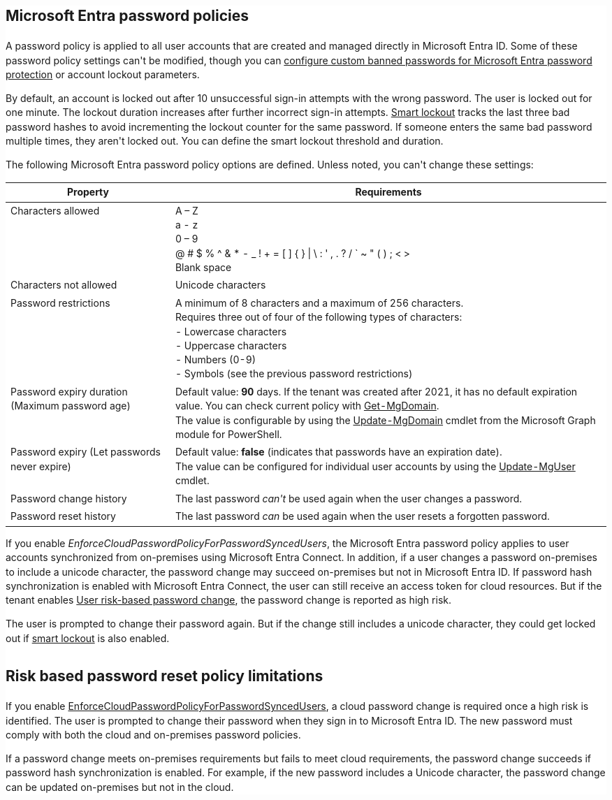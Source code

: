## Microsoft Entra password policies

A password policy is applied to all user accounts that are created and managed directly in Microsoft Entra ID. Some of these password policy settings can't be modified, though you can [configure custom banned passwords for Microsoft Entra password protection](tutorial-configure-custom-password-protection.md) or account lockout parameters.

By default, an account is locked out after 10 unsuccessful sign-in attempts with the wrong password. The user is locked out for one minute. The lockout duration increases after further incorrect sign-in attempts. [Smart lockout](howto-password-smart-lockout.md) tracks the last three bad password hashes to avoid incrementing the lockout counter for the same password. If someone enters the same bad password multiple times, they aren't locked out. You can define the smart lockout threshold and duration.

The following Microsoft Entra password policy options are defined. Unless noted, you can't change these settings:

| Property | Requirements |
| --- | --- |
| Characters allowed |A – Z<br>a - z<br>0 – 9<br>@ # $ % ^ & * - _ ! + = [ ] { } &#124; \ : ' , . ? / \` ~ " ( ) ; < ><br>Blank space |
| Characters not allowed | Unicode characters |
| Password restrictions |A minimum of 8 characters and a maximum of 256 characters.<br>Requires three out of four of the following types of characters:<br>- Lowercase characters<br>- Uppercase characters<br>- Numbers (0-9)<br>- Symbols (see the previous password restrictions) |
| Password expiry duration (Maximum password age) |Default value: **90** days. If the tenant was created after 2021, it has no default expiration value. You can check current policy with [Get-MgDomain](/powershell/module/microsoft.graph.identity.directorymanagement/get-mgdomain).<br>The value is configurable by using the [Update-MgDomain](/powershell/module/microsoft.graph.identity.directorymanagement/update-mgdomain) cmdlet from the Microsoft Graph module for PowerShell.|
| Password expiry (Let passwords never expire) |Default value: **false** (indicates that passwords have an expiration date).<br>The value can be configured for individual user accounts by using the [Update-MgUser](/powershell/module/microsoft.graph.users/update-mguser) cmdlet. |
| Password change history | The last password *can't* be used again when the user changes a password. |
| Password reset history | The last password *can* be used again when the user resets a forgotten password. |

If you enable *EnforceCloudPasswordPolicyForPasswordSyncedUsers*, the Microsoft Entra password policy applies to user accounts synchronized from on-premises using Microsoft Entra Connect. In addition, if a user changes a password on-premises to include a unicode character, the password change may succeed on-premises but not in Microsoft Entra ID. If password hash synchronization is enabled with Microsoft Entra Connect, the user can still receive an access token for cloud resources. But if the tenant enables [User risk-based password change](~/identity/conditional-access/howto-conditional-access-policy-risk-user.md), the password change is reported as high risk. 

The user is prompted to change their password again. But if the change still includes a unicode character, they could get locked out if [smart lockout](howto-password-smart-lockout.md) is also enabled. 

## Risk based password reset policy limitations

If you enable [EnforceCloudPasswordPolicyForPasswordSyncedUsers](~/identity/conditional-access/howto-conditional-access-policy-risk-user.md), a cloud password change is required once a high risk is identified. The user is prompted to change their password when they sign in to Microsoft Entra ID. The new password must comply with both the cloud and on-premises password policies. 
 
If a password change meets on-premises requirements but fails to meet cloud requirements, the password change succeeds if password hash synchronization is enabled. For example, if the new password includes a Unicode character, the password change can be updated on-premises but not in the cloud. 
